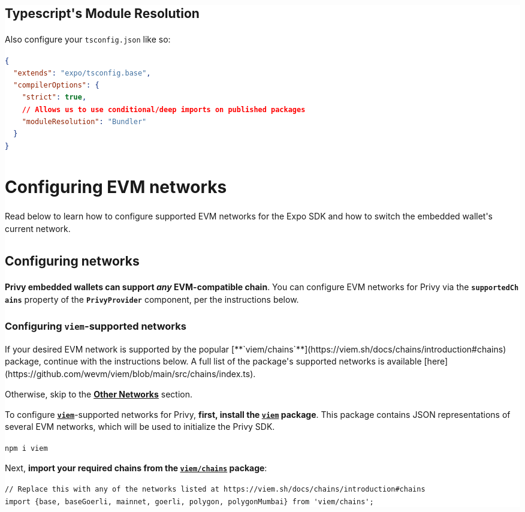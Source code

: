 ## Typescript's Module Resolution

Also configure your `tsconfig.json` like so:

```json
{
  "extends": "expo/tsconfig.base",
  "compilerOptions": {
    "strict": true,
    // Allows us to use conditional/deep imports on published packages
    "moduleResolution": "Bundler"
  }
}
```

# Configuring EVM networks

Read below to learn how to configure supported EVM networks for the Expo SDK and how to switch the embedded wallet's current network.

## Configuring networks

**Privy embedded wallets can support *any* EVM-compatible chain**. You can configure EVM networks for Privy via the **`supportedChains`** property of the **`PrivyProvider`** component, per the instructions below.

### Configuring `viem`-supported networks

<Tip>
  If your desired EVM network is supported by the popular [**`viem/chains`**](https://viem.sh/docs/chains/introduction#chains) package, continue with the instructions below. A full list of the package's supported networks is available [here](https://github.com/wevm/viem/blob/main/src/chains/index.ts).

  Otherwise, skip to the [**Other Networks**](#other-networks) section.
</Tip>

To configure [**`viem`**](https://viem.sh/docs/chains/introduction#chains)-supported networks for Privy, **first, install the [`viem`](https://viem.sh/docs/installation#installation) package**. This package contains JSON representations of several EVM networks, which will be used to initialize the Privy SDK.

```sh
npm i viem
```

Next, **import your required chains from the [`viem/chains`](https://viem.sh/docs/chains/introduction#chains) package**:

```tsx
// Replace this with any of the networks listed at https://viem.sh/docs/chains/introduction#chains
import {base, baseGoerli, mainnet, goerli, polygon, polygonMumbai} from 'viem/chains';
```
